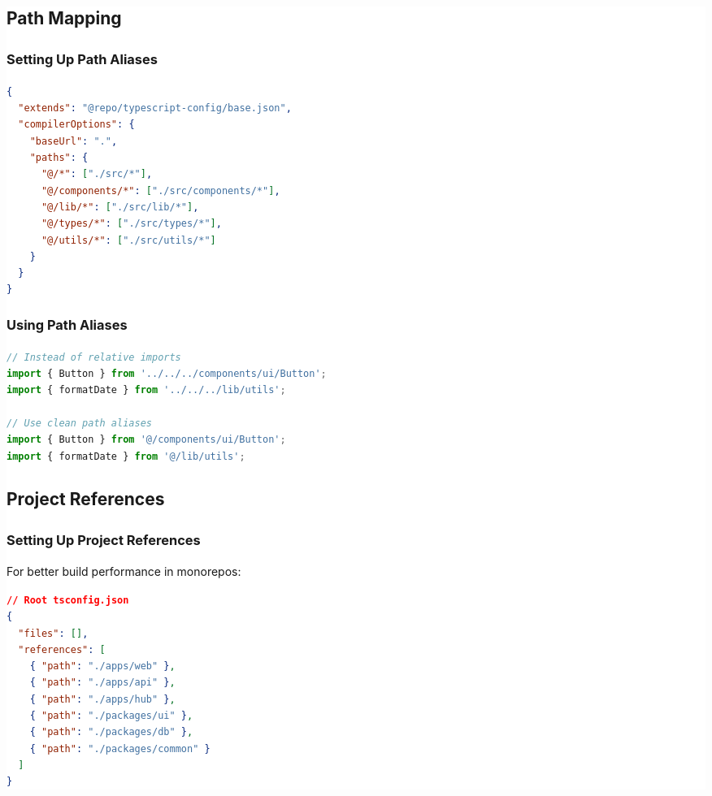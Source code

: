 ## Path Mapping

### Setting Up Path Aliases

```json
{
  "extends": "@repo/typescript-config/base.json",
  "compilerOptions": {
    "baseUrl": ".",
    "paths": {
      "@/*": ["./src/*"],
      "@/components/*": ["./src/components/*"],
      "@/lib/*": ["./src/lib/*"],
      "@/types/*": ["./src/types/*"],
      "@/utils/*": ["./src/utils/*"]
    }
  }
}
```

### Using Path Aliases

```typescript
// Instead of relative imports
import { Button } from '../../../components/ui/Button';
import { formatDate } from '../../../lib/utils';

// Use clean path aliases
import { Button } from '@/components/ui/Button';
import { formatDate } from '@/lib/utils';
```

## Project References

### Setting Up Project References

For better build performance in monorepos:

```json
// Root tsconfig.json
{
  "files": [],
  "references": [
    { "path": "./apps/web" },
    { "path": "./apps/api" },
    { "path": "./apps/hub" },
    { "path": "./packages/ui" },
    { "path": "./packages/db" },
    { "path": "./packages/common" }
  ]
}
```
